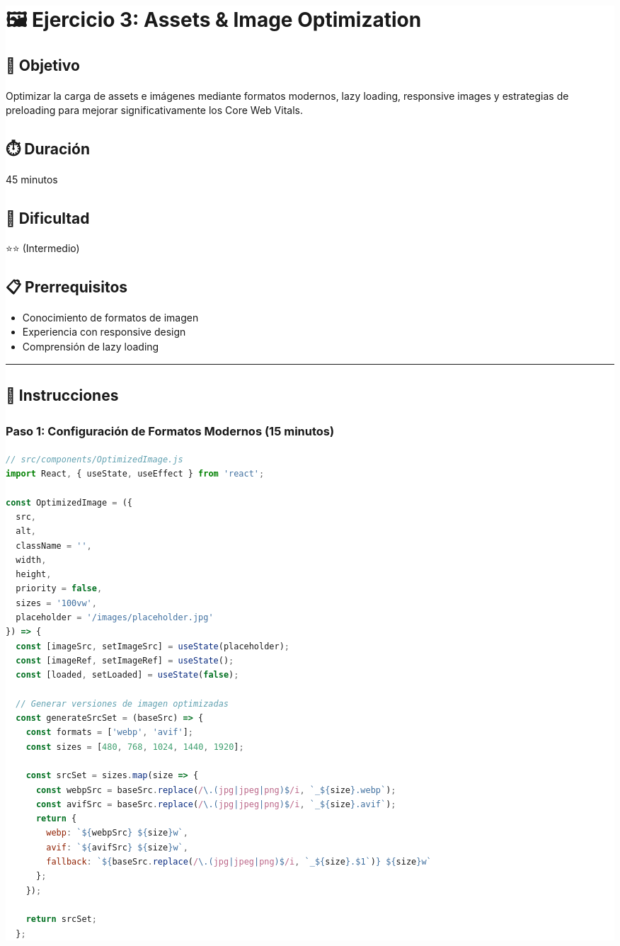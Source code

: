 # 🖼️ Ejercicio 3: Assets & Image Optimization

## 🎯 Objetivo
Optimizar la carga de assets e imágenes mediante formatos modernos, lazy loading, responsive images y estrategias de preloading para mejorar significativamente los Core Web Vitals.

## ⏱️ Duración
45 minutos

## 🔧 Dificultad
⭐⭐ (Intermedio)

## 📋 Prerrequisitos
- Conocimiento de formatos de imagen
- Experiencia con responsive design
- Comprensión de lazy loading

---

## 🚀 Instrucciones

### Paso 1: Configuración de Formatos Modernos (15 minutos)

```javascript
// src/components/OptimizedImage.js
import React, { useState, useEffect } from 'react';

const OptimizedImage = ({ 
  src, 
  alt, 
  className = '', 
  width, 
  height,
  priority = false,
  sizes = '100vw',
  placeholder = '/images/placeholder.jpg'
}) => {
  const [imageSrc, setImageSrc] = useState(placeholder);
  const [imageRef, setImageRef] = useState();
  const [loaded, setLoaded] = useState(false);

  // Generar versiones de imagen optimizadas
  const generateSrcSet = (baseSrc) => {
    const formats = ['webp', 'avif'];
    const sizes = [480, 768, 1024, 1440, 1920];
    
    const srcSet = sizes.map(size => {
      const webpSrc = baseSrc.replace(/\.(jpg|jpeg|png)$/i, `_${size}.webp`);
      const avifSrc = baseSrc.replace(/\.(jpg|jpeg|png)$/i, `_${size}.avif`);
      return {
        webp: `${webpSrc} ${size}w`,
        avif: `${avifSrc} ${size}w`,
        fallback: `${baseSrc.replace(/\.(jpg|jpeg|png)$/i, `_${size}.$1`)} ${size}w`
      };
    });

    return srcSet;
  };

```